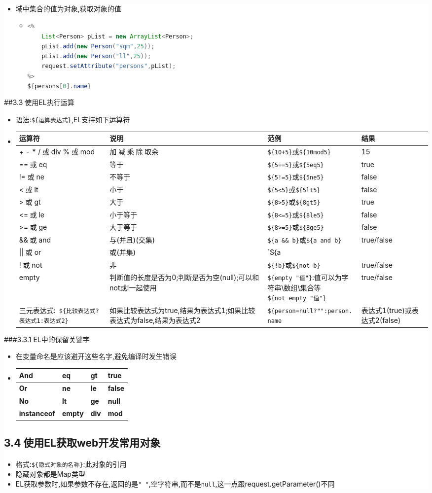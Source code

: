 - 域中集合的值为对象,获取对象的值

  - ```java
    <%
      	List<Person> pList = new ArrayList<Person>;
    	pList.add(new Person("sqm",25));
    	pList.add(new Person("ll",25));
    	request.setAttribute("persons",pList);
    %>
    ${persons[0].name}
    ```

##3.3 使用EL执行运算

- 语法:`${运算表达式}`,EL支持如下运算符

- | 运算符                         | 说明                                       | 范例                                       | 结果                     |
  | :-------------------------- | ---------------------------------------- | ---------------------------------------- | ---------------------- |
  | + - * / 或 div % 或 mod       | 加 减 乘 除 取余                               | `${10+5}`或`${10mod5}`                    | 15                     |
  | == 或 eq                     | 等于                                       | `${5==5}`或`${5eq5}`                      | true                   |
  | != 或 ne                     | 不等于                                      | `${5!=5}`或`${5ne5}`                      | false                  |
  | < 或 lt                      | 小于                                       | `${5<5}`或`${5lt5}`                       | false                  |
  | \> 或 gt                     | 大于                                       | `${8>5}`或`${8gt5}`                       | true                   |
  | <= 或 le                     | 小于等于                                     | `${8<=5}`或`${8le5}`                      | false                  |
  | \>= 或 ge                    | 大于等于                                     | `${8>=5}`或`${8ge5}`                      | false                  |
  | && 或 and                    | 与(并且)(交集)                                | `${a && b}`或`${a and b}`                 | true/false             |
  | \|\| 或 or                   | 或(并集)                                    | `${a || b}`或`${a or b}`                  | true/false             |
  | ! 或 not                     | 非                                        | `${!b}`或`${not b}`                       | true/false             |
  | empty                       | 判断值的长度是否为0;判断是否为空(null);可以和not或!一起使用     | `${empty "值"}`:值可以为字符串\数组\集合等<br>`${not empty "值"}` | true/false             |
  | 三元表达式:` ${比较表达式?表达式1:表达式2}` | 如果比较表达式为true,结果为表达式1;如果比较表达式为false,结果为表达式2 | `${person=null?"":person.name`           | 表达式1(true)或表达式2(false) |

###3.3.1 EL中的保留关键字

- 在变量命名是应该避开这些名字,避免编译时发生错误

- | And            | eq        | gt      | true      |
  | -------------- | --------- | ------- | --------- |
  | **Or**         | **ne**    | **le**  | **false** |
  | **No**         | **lt**    | **ge**  | **null**  |
  | **instanceof** | **empty** | **div** | **mod**   |

## 3.4 使用EL获取web开发常用对象

- 格式:`${隐式对象的名称}`:此对象的引用
- 隐藏对象都是Map类型
- EL获取参数时,如果参数不存在,返回的是`" "`,空字符串,而不是`null`,这一点跟request.getParameter()不同
